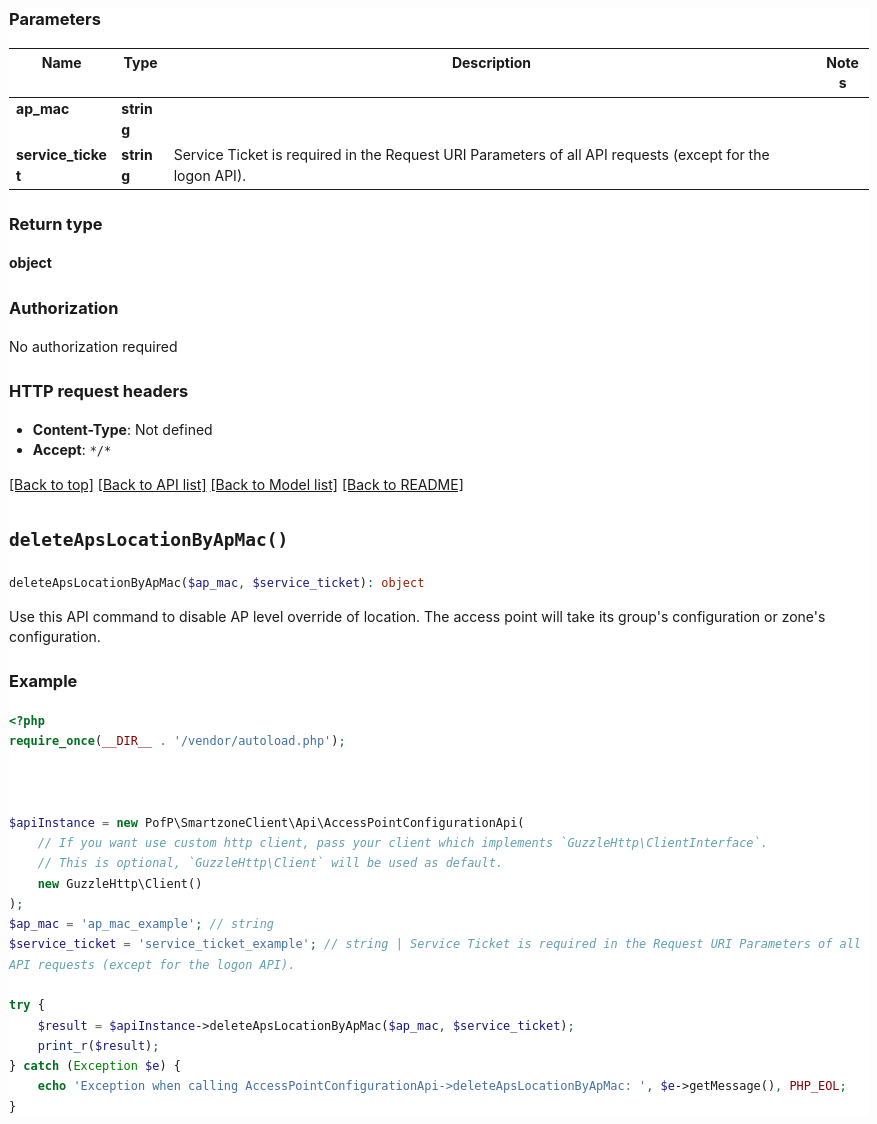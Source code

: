 ### Parameters

| Name | Type | Description  | Notes |
| ------------- | ------------- | ------------- | ------------- |
| **ap_mac** | **string**|  | |
| **service_ticket** | **string**| Service Ticket is required in the Request URI Parameters of all API requests (except for the logon API). | |

### Return type

**object**

### Authorization

No authorization required

### HTTP request headers

- **Content-Type**: Not defined
- **Accept**: `*/*`

[[Back to top]](#) [[Back to API list]](../../README.md#endpoints)
[[Back to Model list]](../../README.md#models)
[[Back to README]](../../README.md)

## `deleteApsLocationByApMac()`

```php
deleteApsLocationByApMac($ap_mac, $service_ticket): object
```

Use this API command to disable AP level override of location. The access point will take its group's configuration or zone's configuration.

### Example

```php
<?php
require_once(__DIR__ . '/vendor/autoload.php');



$apiInstance = new PofP\SmartzoneClient\Api\AccessPointConfigurationApi(
    // If you want use custom http client, pass your client which implements `GuzzleHttp\ClientInterface`.
    // This is optional, `GuzzleHttp\Client` will be used as default.
    new GuzzleHttp\Client()
);
$ap_mac = 'ap_mac_example'; // string
$service_ticket = 'service_ticket_example'; // string | Service Ticket is required in the Request URI Parameters of all API requests (except for the logon API).

try {
    $result = $apiInstance->deleteApsLocationByApMac($ap_mac, $service_ticket);
    print_r($result);
} catch (Exception $e) {
    echo 'Exception when calling AccessPointConfigurationApi->deleteApsLocationByApMac: ', $e->getMessage(), PHP_EOL;
}
```
